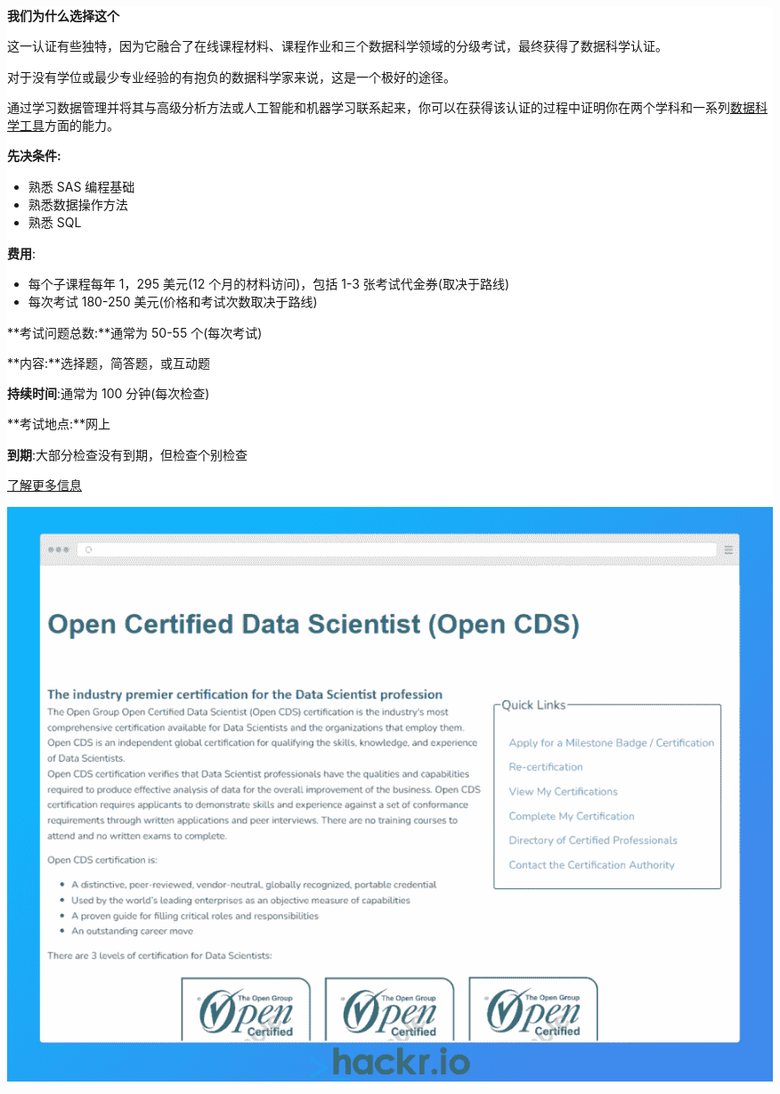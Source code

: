 **我们为什么选择这个**

这一认证有些独特，因为它融合了在线课程材料、课程作业和三个数据科学领域的分级考试，最终获得了数据科学认证。

对于没有学位或最少专业经验的有抱负的数据科学家来说，这是一个极好的途径。

通过学习数据管理并将其与高级分析方法或人工智能和机器学习联系起来，你可以在获得该认证的过程中证明你在两个学科和一系列[数据科学工具](https://hackr.io/blog/data-science-tools)方面的能力。

**先决条件:**

*   熟悉 SAS 编程基础
*   熟悉数据操作方法
*   熟悉 SQL

**费用**:

*   每个子课程每年 1，295 美元(12 个月的材料访问)，包括 1-3 张考试代金券(取决于路线)
*   每次考试 180-250 美元(价格和考试次数取决于路线)

**考试问题总数:**通常为 50-55 个(每次考试)

**内容:**选择题，简答题，或互动题

**持续时间**:通常为 100 分钟(每次检查)

**考试地点:**网上

**到期**:大部分检查没有到期，但检查个别检查

[了解更多信息](https://www.sas.com/en_us/certification/credentials/advanced-analytics/data-scientist.html)

[**![](img/def821a941f39ea31d6a3773550d6f50.png)**](https://www.opengroup.org/certifications/certified-data-scientist-open-cds)
